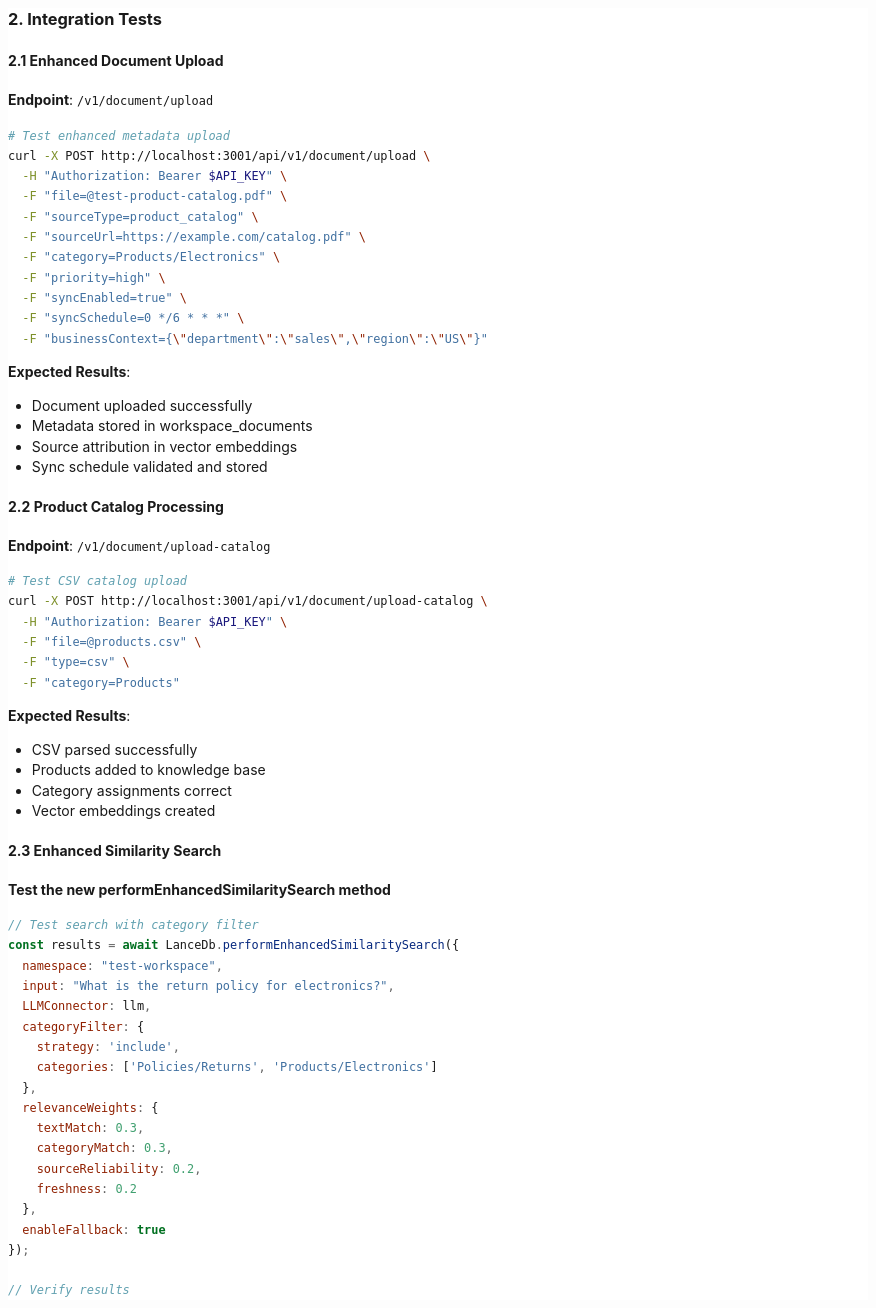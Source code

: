 ### 2. Integration Tests

#### 2.1 Enhanced Document Upload
**Endpoint**: `/v1/document/upload`

```bash
# Test enhanced metadata upload
curl -X POST http://localhost:3001/api/v1/document/upload \
  -H "Authorization: Bearer $API_KEY" \
  -F "file=@test-product-catalog.pdf" \
  -F "sourceType=product_catalog" \
  -F "sourceUrl=https://example.com/catalog.pdf" \
  -F "category=Products/Electronics" \
  -F "priority=high" \
  -F "syncEnabled=true" \
  -F "syncSchedule=0 */6 * * *" \
  -F "businessContext={\"department\":\"sales\",\"region\":\"US\"}"
```

**Expected Results**:
- Document uploaded successfully
- Metadata stored in workspace_documents
- Source attribution in vector embeddings
- Sync schedule validated and stored

#### 2.2 Product Catalog Processing
**Endpoint**: `/v1/document/upload-catalog`

```bash
# Test CSV catalog upload
curl -X POST http://localhost:3001/api/v1/document/upload-catalog \
  -H "Authorization: Bearer $API_KEY" \
  -F "file=@products.csv" \
  -F "type=csv" \
  -F "category=Products"
```

**Expected Results**:
- CSV parsed successfully
- Products added to knowledge base
- Category assignments correct
- Vector embeddings created

#### 2.3 Enhanced Similarity Search
**Test the new performEnhancedSimilaritySearch method**

```javascript
// Test search with category filter
const results = await LanceDb.performEnhancedSimilaritySearch({
  namespace: "test-workspace",
  input: "What is the return policy for electronics?",
  LLMConnector: llm,
  categoryFilter: {
    strategy: 'include',
    categories: ['Policies/Returns', 'Products/Electronics']
  },
  relevanceWeights: {
    textMatch: 0.3,
    categoryMatch: 0.3,
    sourceReliability: 0.2,
    freshness: 0.2
  },
  enableFallback: true
});

// Verify results
```